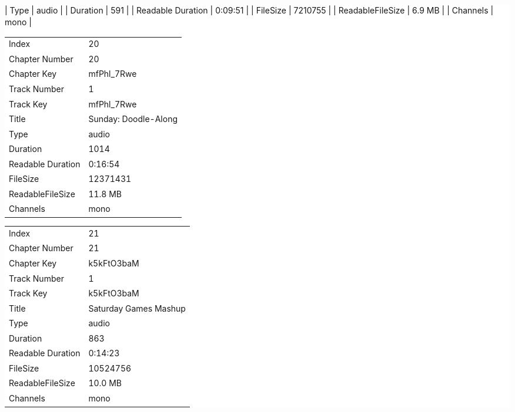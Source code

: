 | Type | audio |
| Duration | 591 |
| Readable Duration | 0:09:51 |
| FileSize | 7210755 |
| ReadableFileSize | 6.9 MB |
| Channels | mono |

|  |  |
| - | - |
| Index | 20 |
| Chapter Number | 20 |
| Chapter Key | mfPhl_7Rwe |
| Track Number | 1 |
| Track Key | mfPhl_7Rwe |
| Title | Sunday: Doodle-Along |
| Type | audio |
| Duration | 1014 |
| Readable Duration | 0:16:54 |
| FileSize | 12371431 |
| ReadableFileSize | 11.8 MB |
| Channels | mono |

|  |  |
| - | - |
| Index | 21 |
| Chapter Number | 21 |
| Chapter Key | k5kFtO3baM |
| Track Number | 1 |
| Track Key | k5kFtO3baM |
| Title | Saturday Games Mashup |
| Type | audio |
| Duration | 863 |
| Readable Duration | 0:14:23 |
| FileSize | 10524756 |
| ReadableFileSize | 10.0 MB |
| Channels | mono |
